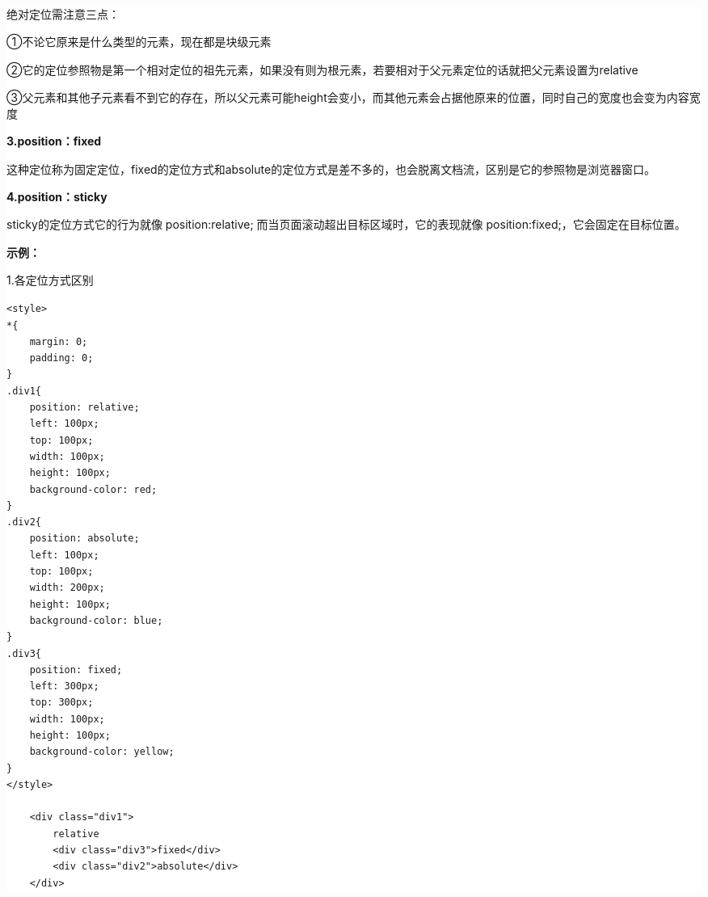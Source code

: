 绝对定位需注意三点：

①不论它原来是什么类型的元素，现在都是块级元素

②它的定位参照物是第一个相对定位的祖先元素，如果没有则为根元素，若要相对于父元素定位的话就把父元素设置为relative

③父元素和其他子元素看不到它的存在，所以父元素可能height会变小，而其他元素会占据他原来的位置，同时自己的宽度也会变为内容宽度

**3.position：fixed**

这种定位称为固定定位，fixed的定位方式和absolute的定位方式是差不多的，也会脱离文档流，区别是它的参照物是浏览器窗口。

**4.position：sticky**

sticky的定位方式它的行为就像 position:relative; 而当页面滚动超出目标区域时，它的表现就像 position:fixed;，它会固定在目标位置。

  

**示例：**

1.各定位方式区别

```
<style>
*{
    margin: 0;
    padding: 0;
}
.div1{
    position: relative;
    left: 100px;
    top: 100px;
    width: 100px;
    height: 100px;
    background-color: red; 
}
.div2{
    position: absolute;
    left: 100px;
    top: 100px;
    width: 200px;
    height: 100px;
    background-color: blue;  
}
.div3{
    position: fixed;
    left: 300px;
    top: 300px;
    width: 100px;
    height: 100px;
    background-color: yellow;  
}
</style>

    <div class="div1">
        relative
        <div class="div3">fixed</div>
        <div class="div2">absolute</div>
    </div>
```
